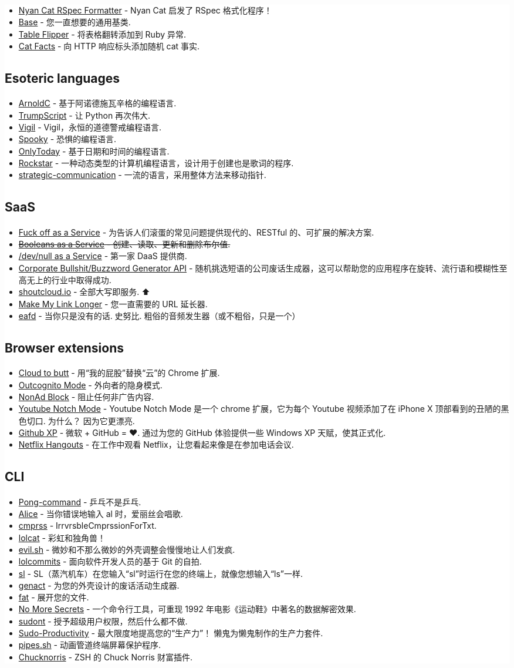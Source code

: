 - [Nyan Cat RSpec Formatter](https://github.com/mattsears/nyan-cat-formatter) - Nyan Cat 启发了 RSpec 格式化程序！
- [Base](https://github.com/garybernhardt/base) - 您一直想要的通用基类.
- [Table Flipper](https://github.com/iridakos/table_flipper) - 将表格翻转添加到 Ruby 异常.
- [Cat Facts](https://github.com/fabrik42/cat_facts) - 向 HTTP 响应标头添加随机 cat 事实. 


## Esoteric languages

- [ArnoldC](https://github.com/lhartikk/ArnoldC) - 基于阿诺德施瓦辛格的编程语言.
- [TrumpScript](https://github.com/samshadwell/TrumpScript) - 让 Python 再次伟大.
- [Vigil](https://github.com/munificent/vigil) - Vigil，永恒的道德警戒编程语言.
- [Spooky](https://github.com/ftripier/spookyc) - 恐惧的编程语言.
- [OnlyToday](https://github.com/molnarmark/onlytoday) - 基于日期和时间的编程语言.
- [Rockstar](https://github.com/dylanbeattie/rockstar) - 一种动态类型的计算机编程语言，设计用于创建也是歌词的程序.
- [strategic-communication](https://github.com/rotoclone/strategic-communication) - 一流的语言，采用整体方法来移动指针.


## SaaS

- [Fuck off as a Service](https://github.com/tomdionysus/foaas) - 为告诉人们滚蛋的常见问题提供现代的、RESTful 的、可扩展的解决方案.
- ~~[Booleans as a Service](https://booleans.io/) - 创建、读取、更新和删除布尔值.~~
- [/dev/null as a Service](https://devnull-as-a-service.com) - 第一家 DaaS 提供商.
- [Corporate Bullshit/Buzzword Generator API](https://github.com/sameerkumar18/corporate-bs-generator-api) - 随机挑选短语的公司废话生成器，这可以帮助您的应用程序在旋转、流行语和模糊性至高无上的行业中取得成功.
- [shoutcloud.io](http://shoutcloud.io/)  - 全部大写即服务.  ⬆️
- [Make My Link Longer](https://make-my-link-longer.glitch.me/) - 您一直需要的 URL 延长器.
- [eafd](https://github.com/doesdev/eafd)  - 当你只是没有的话. 史努比. 粗俗的音频发生器（或不粗俗，只是一个）


## Browser extensions

- [Cloud to butt](https://github.com/panicsteve/cloud-to-butt) - 用“我的屁股”替换“云”的 Chrome 扩展.
- [Outcognito Mode](https://github.com/hrldcpr/outcognito-mode) - 外向者的隐身模式.
- [NonAd Block](https://chrome.google.com/webstore/detail/nonad-block/mjdphmpknkepficogfmnfhabmlngggip?hl=en-US) - 阻止任何非广告内容.
- [Youtube Notch Mode](https://chrome.google.com/webstore/detail/youtube-notch-mode/fiklbelmepfnpojheaklfnhfhbfkmibb)  - Youtube Notch Mode 是一个 chrome 扩展，它为每个 Youtube 视频添加了在 iPhone X 顶部看到的丑陋的黑色切口. 为什么？ 因为它更漂亮.
- [Github XP](https://github.com/martenbjork/github-xp)  - 微软 + GitHub = ❤️. 通过为您的 GitHub 体验提供一些 Windows XP 天赋，使其正式化.
- [Netflix Hangouts](https://netflixhangouts.com) - 在工作中观看 Netflix，让您看起来像是在参加电话会议.


## CLI
- [Pong-command](https://github.com/kurehajime/pong-command) - 乒乓不是乒乓.
- [Alice](https://github.com/susisu/alice) - 当你错误地输入 al 时，爱丽丝会唱歌.
- [cmprss](https://github.com/kurehajime/cmprss) - IrrvrsbleCmprssionForTxt.
- [lolcat](https://github.com/busyloop/lolcat) - 彩虹和独角兽！
- [evil.sh](https://github.com/mathiasbynens/evil.sh) - 微妙和不那么微妙的外壳调整会慢慢地让人们发疯.
- [lolcommits](https://github.com/mroth/lolcommits) - 面向软件开发人员的基于 Git 的自拍.
- [sl](https://github.com/mtoyoda/sl) - SL（蒸汽机车）在您输入“sl”时运行在您的终端上，就像您想输入“ls”一样.
- [genact](https://github.com/svenstaro/genact) - 为您的外壳设计的废话活动生成器.
- [fat](https://github.com/drummyfish/fat) - 展开您的文件.
- [No More Secrets](https://github.com/bartobri/no-more-secrets) - 一个命令行工具，可重现 1992 年电影《运动鞋》中著名的数据解密效果.
- [sudont](https://github.com/cbondurant/sudont) - 授予超级用户权限，然后什么都不做.
- [Sudo-Productivity](https://github.com/kyle8998/Sudo-Productivity)  - 最大限度地提高您的“生产力”！ 懒鬼为懒鬼制作的生产力套件.
- [pipes.sh](https://github.com/pipeseroni/pipes.sh) - 动画管道终端屏幕保护程序.
- [Chucknorris](https://github.com/robbyrussell/oh-my-zsh/wiki/Plugins#chucknorris) - ZSH 的 Chuck Norris 财富插件.